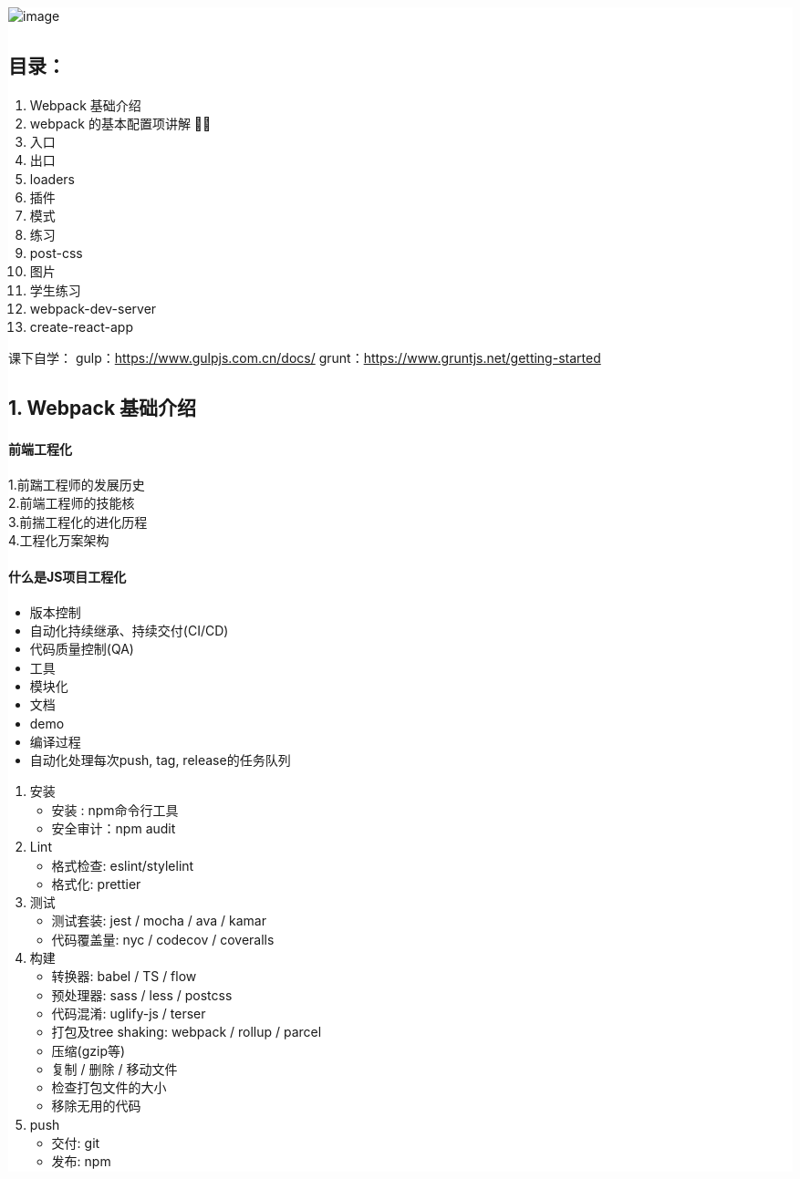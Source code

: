 ![image](http://note.youdao.com/yws/res/8314/29FDC878AB2F4C0EBB53A7522E469A1D)

## 目录：
1. Webpack 基础介绍
2. webpack 的基本配置项讲解  💎💎
3. 入口
4. 出口
5. loaders
6. 插件
7. 模式
8. 练习
9. post-css
10. 图片
11. 学生练习
12. webpack-dev-server
13. create-react-app


课下自学：
gulp：https://www.gulpjs.com.cn/docs/
grunt：https://www.gruntjs.net/getting-started


## 1. Webpack 基础介绍

#### 前端工程化

1.前踹工程师的发展历史  
2.前端工程师的技能核    
3.前揣工程化的进化历程  
4.工程化万案架构    

#### 什么是JS项目工程化
- 版本控制
- 自动化持续继承、持续交付(CI/CD)
- 代码质量控制(QA)
- 工具
- 模块化
- 文档
- demo
- 编译过程
- 自动化处理每次push, tag, release的任务队列

1. 安装
    - 安装 : npm命令行工具
    - 安全审计：npm audit
2. Lint
    - 格式检查: eslint/stylelint
    - 格式化: prettier
3. 测试
    - 测试套装: jest / mocha / ava / kamar
    - 代码覆盖量: nyc / codecov / coveralls
4. 构建
    - 转换器: babel / TS / flow
    - 预处理器: sass / less / postcss
    - 代码混淆: uglify-js / terser
    - 打包及tree shaking: webpack / rollup / parcel
    - 压缩(gzip等)
    - 复制 / 删除 / 移动文件
    - 检查打包文件的大小
    - 移除无用的代码
5. push
    - 交付: git
    - 发布: npm